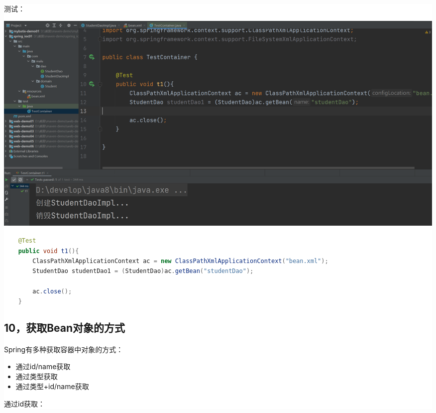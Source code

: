 

测试：

![1722413833928](./assets/1722413833928.png)

```java
    @Test
    public void t1(){
        ClassPathXmlApplicationContext ac = new ClassPathXmlApplicationContext("bean.xml");
        StudentDao studentDao1 = (StudentDao)ac.getBean("studentDao");

        ac.close();
    }
```



## 10，获取Bean对象的方式

Spring有多种获取容器中对象的方式：

- 通过id/name获取
- 通过类型获取
- 通过类型+id/name获取



通过id获取：

